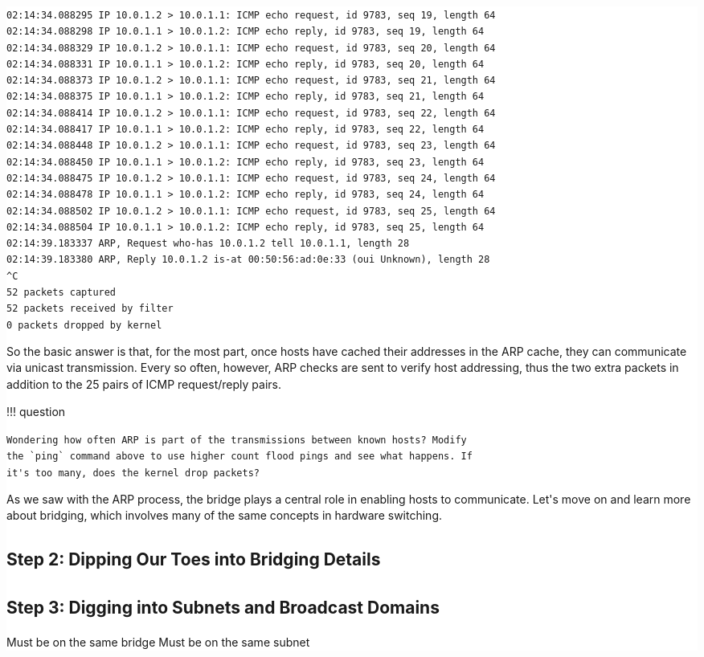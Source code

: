 ```
02:14:34.088295 IP 10.0.1.2 > 10.0.1.1: ICMP echo request, id 9783, seq 19, length 64
02:14:34.088298 IP 10.0.1.1 > 10.0.1.2: ICMP echo reply, id 9783, seq 19, length 64
02:14:34.088329 IP 10.0.1.2 > 10.0.1.1: ICMP echo request, id 9783, seq 20, length 64
02:14:34.088331 IP 10.0.1.1 > 10.0.1.2: ICMP echo reply, id 9783, seq 20, length 64
02:14:34.088373 IP 10.0.1.2 > 10.0.1.1: ICMP echo request, id 9783, seq 21, length 64
02:14:34.088375 IP 10.0.1.1 > 10.0.1.2: ICMP echo reply, id 9783, seq 21, length 64
02:14:34.088414 IP 10.0.1.2 > 10.0.1.1: ICMP echo request, id 9783, seq 22, length 64
02:14:34.088417 IP 10.0.1.1 > 10.0.1.2: ICMP echo reply, id 9783, seq 22, length 64
02:14:34.088448 IP 10.0.1.2 > 10.0.1.1: ICMP echo request, id 9783, seq 23, length 64
02:14:34.088450 IP 10.0.1.1 > 10.0.1.2: ICMP echo reply, id 9783, seq 23, length 64
02:14:34.088475 IP 10.0.1.2 > 10.0.1.1: ICMP echo request, id 9783, seq 24, length 64
02:14:34.088478 IP 10.0.1.1 > 10.0.1.2: ICMP echo reply, id 9783, seq 24, length 64
02:14:34.088502 IP 10.0.1.2 > 10.0.1.1: ICMP echo request, id 9783, seq 25, length 64
02:14:34.088504 IP 10.0.1.1 > 10.0.1.2: ICMP echo reply, id 9783, seq 25, length 64
02:14:39.183337 ARP, Request who-has 10.0.1.2 tell 10.0.1.1, length 28
02:14:39.183380 ARP, Reply 10.0.1.2 is-at 00:50:56:ad:0e:33 (oui Unknown), length 28
^C
52 packets captured
52 packets received by filter
0 packets dropped by kernel
```

So the basic answer is that, for the most part, once hosts have cached their addresses
in the ARP cache, they can communicate via unicast transmission. Every so often,
however, ARP checks are sent to verify host addressing, thus the two extra packets in
addition to the 25 pairs of ICMP request/reply pairs.

!!! question

    Wondering how often ARP is part of the transmissions between known hosts? Modify
    the `ping` command above to use higher count flood pings and see what happens. If
    it's too many, does the kernel drop packets?

As we saw with the ARP process, the bridge plays a central role in enabling hosts to
communicate. Let's move on and learn more about bridging, which involves many of
the same concepts in hardware switching.

## Step 2: Dipping Our Toes into Bridging Details



## Step 3: Digging into Subnets and Broadcast Domains

Must be on the same bridge
Must be on the same subnet